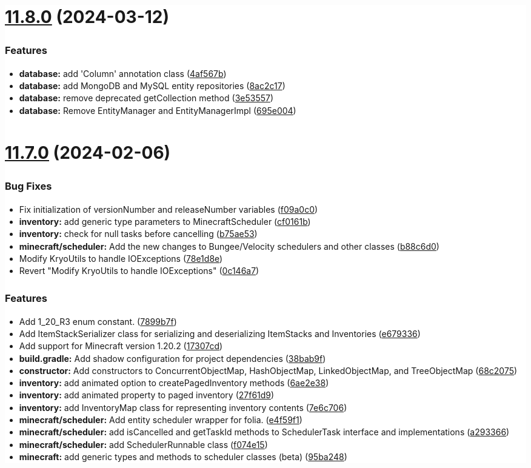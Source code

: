 # [11.8.0](https://github.com/GeorgeV220/MartexLibrary/compare/v11.7.0...v11.8.0) (2024-03-12)


### Features

* **database:** add 'Column' annotation class ([4af567b](https://github.com/GeorgeV220/MartexLibrary/commit/4af567bcae4a5c2e4254e33cb8b6869113b63107))
* **database:** add MongoDB and MySQL entity repositories ([8ac2c17](https://github.com/GeorgeV220/MartexLibrary/commit/8ac2c17c42d5ca3f63a29a0d9243872a1ecdab96))
* **database:** remove deprecated getCollection method ([3e53557](https://github.com/GeorgeV220/MartexLibrary/commit/3e53557e8140c8b5088dd88deb1a886e7156423a))
* **database:** Remove EntityManager and EntityManagerImpl ([695e004](https://github.com/GeorgeV220/MartexLibrary/commit/695e004b3ac45d2ea1e18e527e82793adbf2e011))

# [11.7.0](https://github.com/GeorgeV220/MartexLibrary/compare/v11.6.0...v11.7.0) (2024-02-06)


### Bug Fixes

* Fix initialization of versionNumber and releaseNumber variables ([f09a0c0](https://github.com/GeorgeV220/MartexLibrary/commit/f09a0c0116f47e35067724683bfd450fe34969e6))
* **inventory:** add generic type parameters to MinecraftScheduler ([cf0161b](https://github.com/GeorgeV220/MartexLibrary/commit/cf0161b05269f65f2d4d4309e0724d8d4011d7ba))
* **inventory:** check for null tasks before cancelling ([b75ae53](https://github.com/GeorgeV220/MartexLibrary/commit/b75ae5322ae51e64afbf89b098c283c7f55a957d))
* **minecraft/scheduler:** Add the new changes to Bungee/Velocity schedulers and other classes ([b88c6d0](https://github.com/GeorgeV220/MartexLibrary/commit/b88c6d02320b9b98944946aaa778b6893543902a))
* Modify KryoUtils to handle IOExceptions ([78e1d8e](https://github.com/GeorgeV220/MartexLibrary/commit/78e1d8e863428f30c2fa01295be07d9893630d98))
* Revert "Modify KryoUtils to handle IOExceptions" ([0c146a7](https://github.com/GeorgeV220/MartexLibrary/commit/0c146a79f2be3d00b63c5d453ce505286407dc97))


### Features

* Add 1_20_R3 enum constant. ([7899b7f](https://github.com/GeorgeV220/MartexLibrary/commit/7899b7f278d869f67dcb2c5bc05c4c12962ec22b))
* Add ItemStackSerializer class for serializing and deserializing ItemStacks and Inventories ([e679336](https://github.com/GeorgeV220/MartexLibrary/commit/e67933670085e2cace48b4ca0052a384ba795171))
* Add support for Minecraft version 1.20.2 ([17307cd](https://github.com/GeorgeV220/MartexLibrary/commit/17307cd057c32ef8e2ea396fa4378807b3d5bd23))
* **build.gradle:** Add shadow configuration for project dependencies ([38bab9f](https://github.com/GeorgeV220/MartexLibrary/commit/38bab9fba81cce195915c99b641358d347790a60))
* **constructor:** Add constructors to ConcurrentObjectMap, HashObjectMap, LinkedObjectMap, and TreeObjectMap ([68c2075](https://github.com/GeorgeV220/MartexLibrary/commit/68c207598e098c77095229481dc6f7ce00d80d4d))
* **inventory:** add animated option to createPagedInventory methods ([6ae2e38](https://github.com/GeorgeV220/MartexLibrary/commit/6ae2e3800e9734268adc409e086a71fb84b958e4))
* **inventory:** add animated property to paged inventory ([27f61d9](https://github.com/GeorgeV220/MartexLibrary/commit/27f61d949b29f067f202494d955a4d9e14107e9f))
* **inventory:** add InventoryMap class for representing inventory contents ([7e6c706](https://github.com/GeorgeV220/MartexLibrary/commit/7e6c706ed595f95aac92ac5b3409ee2faff1ace5))
* **minecraft/scheduler:** Add entity scheduler wrapper for folia. ([e4f59f1](https://github.com/GeorgeV220/MartexLibrary/commit/e4f59f117bf160bd881a154fdf5065ccffb927af))
* **minecraft/scheduler:** add isCancelled and getTaskId methods to SchedulerTask interface and implementations ([a293366](https://github.com/GeorgeV220/MartexLibrary/commit/a293366c8c9dce405fad5f844c5de56b8378a201))
* **minecraft/scheduler:** add SchedulerRunnable class ([f074e15](https://github.com/GeorgeV220/MartexLibrary/commit/f074e15cf0e91e695a25c759912360a9698e9a71))
* **minecraft:** add generic types and methods to scheduler classes (beta) ([95ba248](https://github.com/GeorgeV220/MartexLibrary/commit/95ba248c5bdb26d821653a158799dc782cce3f9e))